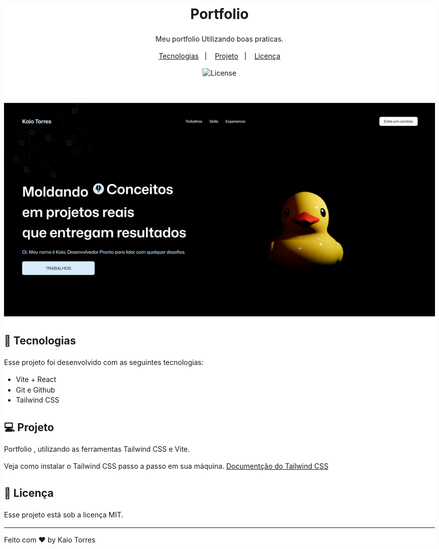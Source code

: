 <h1 align="center">Portfolio</h1>

<p align="center">
Meu portfolio  Utilizando boas praticas.
</p>

<p align="center">
  <a href="#-tecnologias">Tecnologias</a>&nbsp;&nbsp;&nbsp;|&nbsp;&nbsp;&nbsp;
  <a href="#-projeto">Projeto</a>&nbsp;&nbsp;&nbsp;|&nbsp;&nbsp;&nbsp;
  <a href="#memo-licença">Licença</a>
</p>

<p align="center">
  <img alt="License" src="https://img.shields.io/static/v1?label=license&message=MIT&color=49AA26&labelColor=000000">
</p>

<br>

<p align="center">
  <img alt="Portfolio " src="public/images/Capa.png" width="100%">
</p>

## 🚀 Tecnologias

Esse projeto foi desenvolvido com as seguintes tecnologias:

- Vite + React
- Git e Github
- Tailwind CSS

## 💻 Projeto

Portfolio , utilizando as  ferramentas Tailwind CSS e Vite.

Veja como instalar o Tailwind CSS passo a passo em sua máquina. [Documentção do Tailwind CSS ](https://tailwindcss.com/docs/installation)


## :memo: Licença

Esse projeto está sob a licença MIT.

---

Feito com ♥ by Kaio Torres
